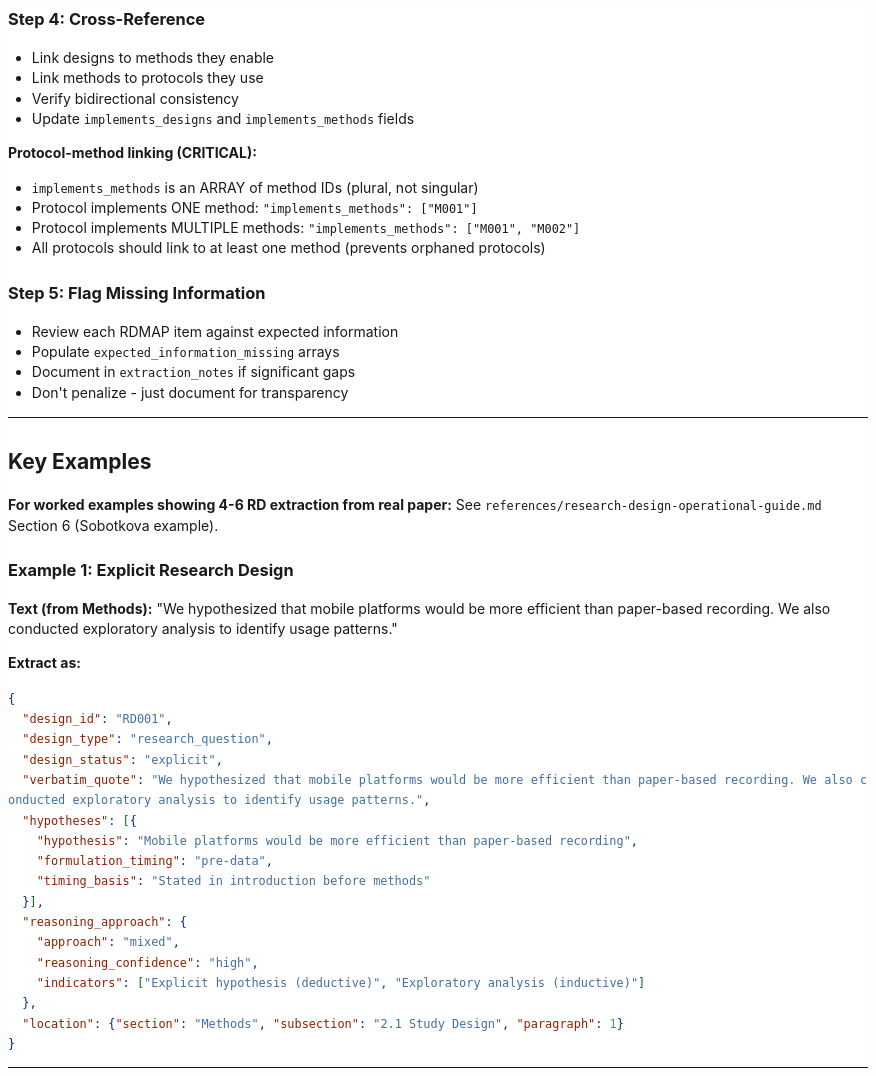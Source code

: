 ### Step 4: Cross-Reference
- Link designs to methods they enable
- Link methods to protocols they use
- Verify bidirectional consistency
- Update `implements_designs` and `implements_methods` fields

**Protocol-method linking (CRITICAL):**
- `implements_methods` is an ARRAY of method IDs (plural, not singular)
- Protocol implements ONE method: `"implements_methods": ["M001"]`
- Protocol implements MULTIPLE methods: `"implements_methods": ["M001", "M002"]`
- All protocols should link to at least one method (prevents orphaned protocols)

### Step 5: Flag Missing Information
- Review each RDMAP item against expected information
- Populate `expected_information_missing` arrays
- Document in `extraction_notes` if significant gaps
- Don't penalize - just document for transparency

---

## Key Examples

**For worked examples showing 4-6 RD extraction from real paper:** See `references/research-design-operational-guide.md` Section 6 (Sobotkova example).

### Example 1: Explicit Research Design

**Text (from Methods):** "We hypothesized that mobile platforms would be more efficient than paper-based recording. We also conducted exploratory analysis to identify usage patterns."

**Extract as:**
```json
{
  "design_id": "RD001",
  "design_type": "research_question",
  "design_status": "explicit",
  "verbatim_quote": "We hypothesized that mobile platforms would be more efficient than paper-based recording. We also conducted exploratory analysis to identify usage patterns.",
  "hypotheses": [{
    "hypothesis": "Mobile platforms would be more efficient than paper-based recording",
    "formulation_timing": "pre-data",
    "timing_basis": "Stated in introduction before methods"
  }],
  "reasoning_approach": {
    "approach": "mixed",
    "reasoning_confidence": "high",
    "indicators": ["Explicit hypothesis (deductive)", "Exploratory analysis (inductive)"]
  },
  "location": {"section": "Methods", "subsection": "2.1 Study Design", "paragraph": 1}
}
```

---